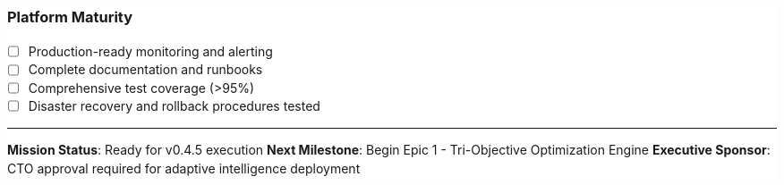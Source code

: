 ### Platform Maturity
- [ ] Production-ready monitoring and alerting
- [ ] Complete documentation and runbooks
- [ ] Comprehensive test coverage (>95%)
- [ ] Disaster recovery and rollback procedures tested

---

**Mission Status**: Ready for v0.4.5 execution
**Next Milestone**: Begin Epic 1 - Tri-Objective Optimization Engine
**Executive Sponsor**: CTO approval required for adaptive intelligence deployment